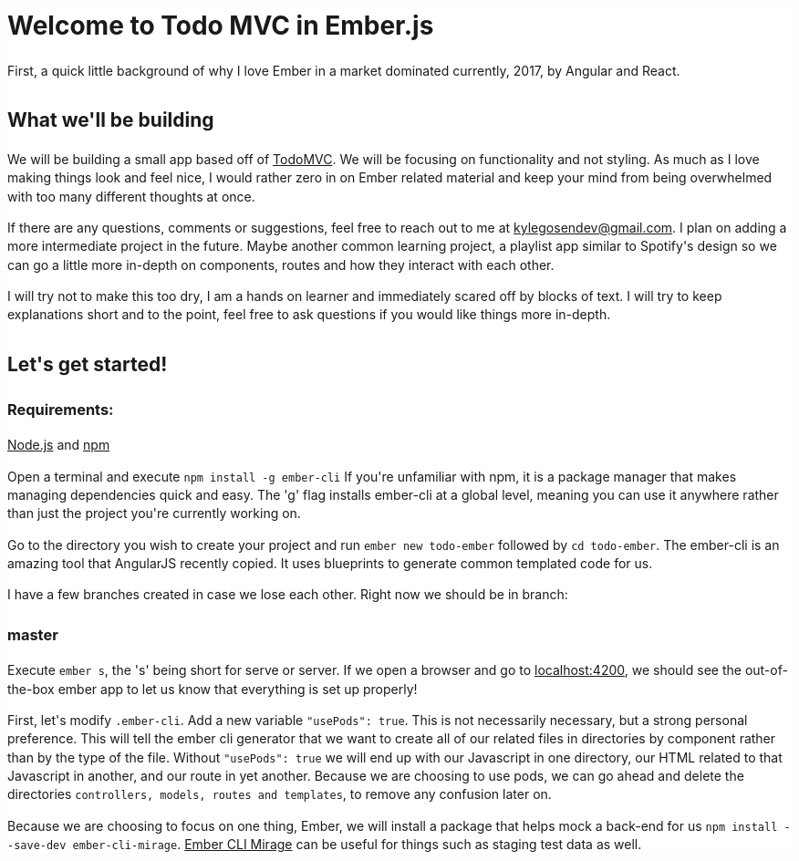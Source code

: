# **Welcome to Todo MVC in Ember.js**

First, a quick little background of why I love Ember in a market dominated currently, 2017, by Angular and React.

## What we'll be building

We will be building a small app based off of [TodoMVC](http://todomvc.com/examples/emberjs/). We will be focusing on functionality and not styling. As much as I love making things look and feel nice, I would rather zero in on Ember related material and keep your mind from being overwhelmed with too many different thoughts at once.

If there are any questions, comments or suggestions, feel free to reach out to me at kylegosendev@gmail.com. I plan on adding a more intermediate project in the future. Maybe another common learning project, a playlist app similar to Spotify's design so we can go a little more in-depth on components, routes and how they interact with each other.

I will try not to make this too dry, I am a hands on learner and immediately scared off by blocks of text. I will try to keep explanations short and to the point, feel free to ask questions if you would like things more in-depth.

## Let's get started!

### Requirements:
[Node.js](https://nodejs.org/en/) and [npm](https://www.npmjs.com/)

Open a terminal and execute `npm install -g ember-cli`
If you're unfamiliar with npm, it is a package manager that makes managing dependencies quick and easy. The 'g' flag installs ember-cli at a global level, meaning you can use it anywhere rather than just the project you're currently working on.

Go to the directory you wish to create your project and run `ember new todo-ember` followed by `cd todo-ember`. The ember-cli is an amazing tool that AngularJS recently copied. It uses blueprints to generate common templated code for us.

I have a few branches created in case we lose each other. Right now we should be in branch:

### master

Execute `ember s`, the 's' being short for serve or server. If we open a browser and go to [localhost:4200](localhost:4200), we should see the out-of-the-box ember app to let us know that everything is set up properly!

First, let's modify `.ember-cli`. Add a new variable `"usePods": true`. This is not necessarily necessary, but a strong personal preference. This will tell the ember cli generator that we want to create all of our related files in directories by component rather than by the type of the file. Without `"usePods": true` we will end up with our Javascript in one directory, our HTML related to that Javascript in another, and our route in yet another. Because we are choosing to use pods, we can go ahead and delete the directories `controllers, models, routes and templates`, to remove any confusion later on.

Because we are choosing to focus on one thing, Ember, we will install a package that helps mock a back-end for us `npm install --save-dev ember-cli-mirage`. [Ember CLI Mirage](http://www.ember-cli-mirage.com/) can be useful for things such as staging test data as well.
